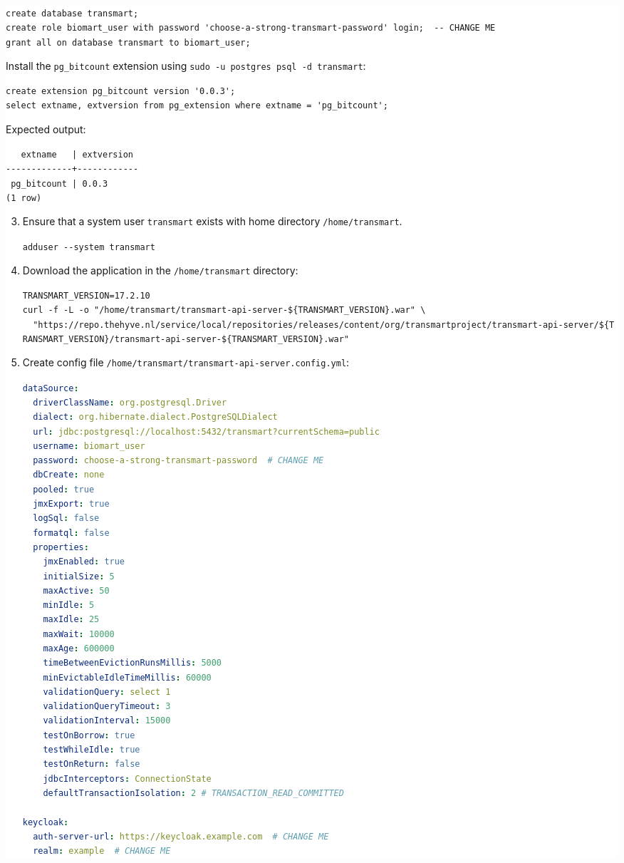    ```postgresql
   create database transmart;
   create role biomart_user with password 'choose-a-strong-transmart-password' login;  -- CHANGE ME
   grant all on database transmart to biomart_user;
   ```
   Install the `pg_bitcount` extension using `sudo -u postgres psql -d transmart`:
   ```postgresql
   create extension pg_bitcount version '0.0.3';
   select extname, extversion from pg_extension where extname = 'pg_bitcount';
   ```
   Expected output:
   ```
      extname   | extversion 
   -------------+------------
    pg_bitcount | 0.0.3
   (1 row)
   ```

3. Ensure that a system user `transmart` exists with home directory `/home/transmart`.
   ```shell
   adduser --system transmart
   ```

4. Download the application in the `/home/transmart` directory:
   ```shell
   TRANSMART_VERSION=17.2.10
   curl -f -L -o "/home/transmart/transmart-api-server-${TRANSMART_VERSION}.war" \
     "https://repo.thehyve.nl/service/local/repositories/releases/content/org/transmartproject/transmart-api-server/${TRANSMART_VERSION}/transmart-api-server-${TRANSMART_VERSION}.war"
    ```

5. Create config file `/home/transmart/transmart-api-server.config.yml`:
   ```yaml
   dataSource:
     driverClassName: org.postgresql.Driver
     dialect: org.hibernate.dialect.PostgreSQLDialect
     url: jdbc:postgresql://localhost:5432/transmart?currentSchema=public
     username: biomart_user
     password: choose-a-strong-transmart-password  # CHANGE ME
     dbCreate: none
     pooled: true
     jmxExport: true
     logSql: false
     formatql: false
     properties:
       jmxEnabled: true
       initialSize: 5
       maxActive: 50
       minIdle: 5
       maxIdle: 25
       maxWait: 10000
       maxAge: 600000
       timeBetweenEvictionRunsMillis: 5000
       minEvictableIdleTimeMillis: 60000
       validationQuery: select 1
       validationQueryTimeout: 3
       validationInterval: 15000
       testOnBorrow: true
       testWhileIdle: true
       testOnReturn: false
       jdbcInterceptors: ConnectionState
       defaultTransactionIsolation: 2 # TRANSACTION_READ_COMMITTED

   keycloak:
     auth-server-url: https://keycloak.example.com  # CHANGE ME
     realm: example  # CHANGE ME
   ```